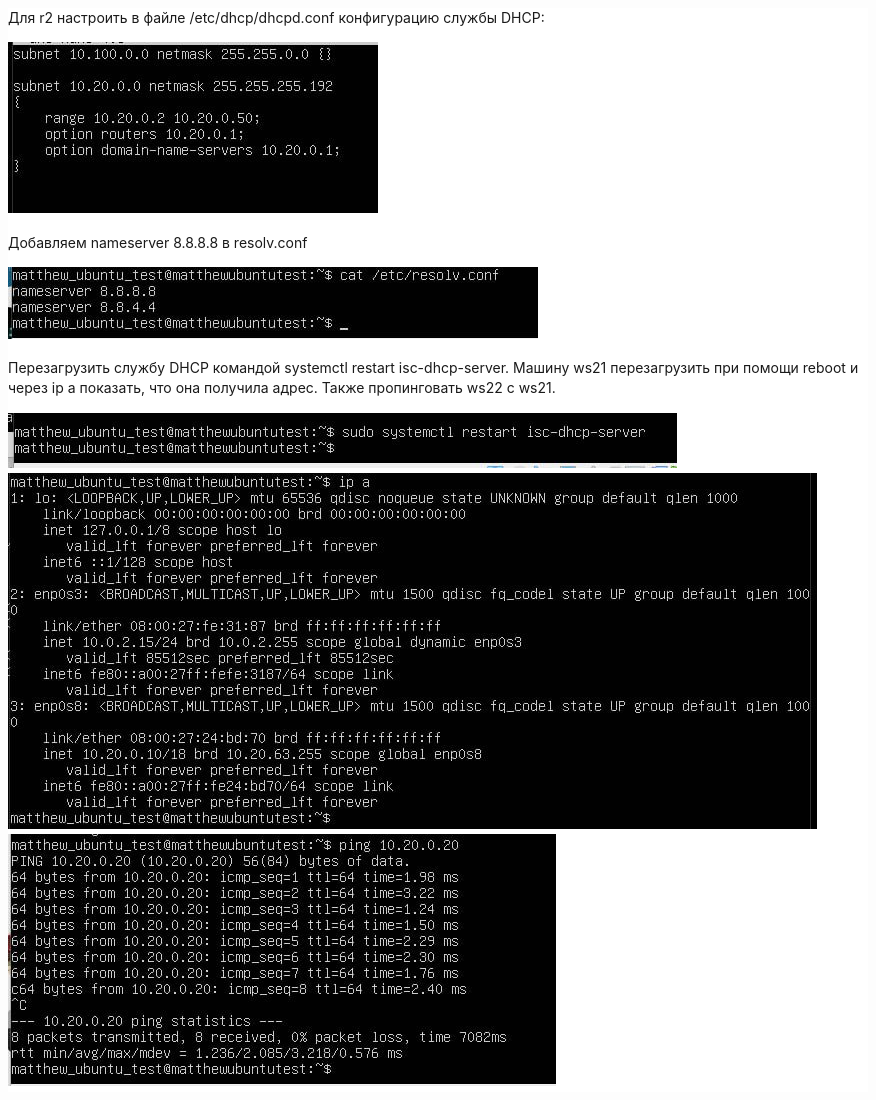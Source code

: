 Для r2 настроить в файле /etc/dhcp/dhcpd.conf конфигурацию службы DHCP:

![r2](screenshots/6_r2_dhcpd.png)

Добавляем nameserver 8.8.8.8 в resolv.conf

![r2](screenshots/6_r1_resolv.conf.png)

Перезагрузить службу DHCP командой systemctl restart isc-dhcp-server. Машину ws21 перезагрузить при помощи reboot и через ip a показать, что она получила адрес. Также пропинговать ws22 с ws21.

![r2](screenshots/6_r2_restart_dhcp.png)
![ws21](screenshots/6_ws21_ipa.png)
![ws22](screenshots/6_ping_ws11_to_ws22.png)

